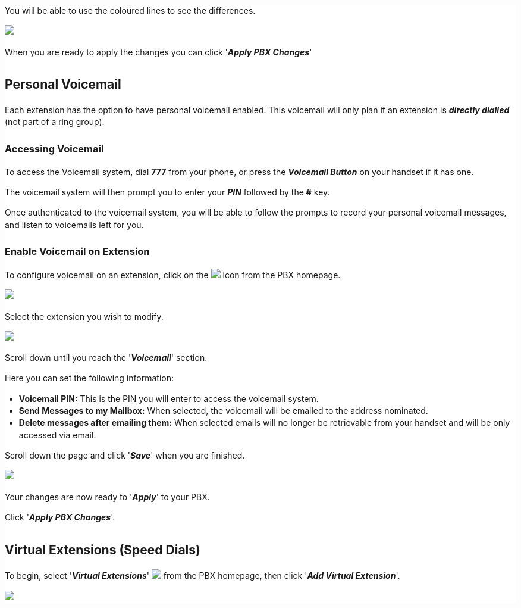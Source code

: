 You will be able to use the coloured lines to see the differences.

<img style="width: auto; height: auto;" src="/images/pbx_changelog_3.png">

When you are ready to apply the changes you can click '**_Apply PBX Changes_**'

## Personal Voicemail

Each extension has the option to have personal voicemail enabled. This voicemail will only plan if an extension is _**directly dialled**_ (not part of a ring group).

### Accessing Voicemail

To access the Voicemail system, dial **777** from your phone, or press the _**Voicemail Button**_ on your handset if it has one.

The voicemail system will then prompt you to enter your _**PIN**_ followed by the **\#** key.

Once authenticated to the voicemail system, you will be able to follow the prompts to record your personal voicemail messages, and listen to voicemails left for you.

### Enable Voicemail on Extension

To configure voicemail on an extension, click on the <img style="width: 50px; height: auto;" src="/images/pbx-officeandusers-icon.png"> icon from the PBX homepage.

<img style="width: auto; height: auto;" src="/images/pbx-callrecordings-7.png">

Select the extension you wish to modify.

<img style="width: auto; height: auto;" src="/images/pbx-voicemail-1.png">

Scroll down until you reach the '_**Voicemail**_' section.

Here you can set the following information:

* **Voicemail PIN:** This is the PIN you will enter to access the voicemail system.
* **Send Messages to my Mailbox:** When selected, the voicemail will be emailed to the address nominated.
* **Delete messages after emailing them:** When selected emails will no longer be retrievable from your handset and will be only accessed via email.

Scroll down the page and click '_**Save**_' when you are finished.

<img style="width: auto; height: auto;" src="/images/pbx-callrecordings-5.png">

Your changes are now ready to '**_Apply_**' to your PBX.

Click '**_Apply PBX Changes_**'.

## Virtual Extensions (Speed Dials)

To begin, select '**_Virtual Extensions_**' <img style="width: 50px; height: auto;" src="/images/pbx-virtualextensions-icon.png"> from the PBX homepage, then click '_**Add Virtual Extension**_'.

<img style="width: 50%; height: auto;" src="/images/pbx-conference-5.png">
